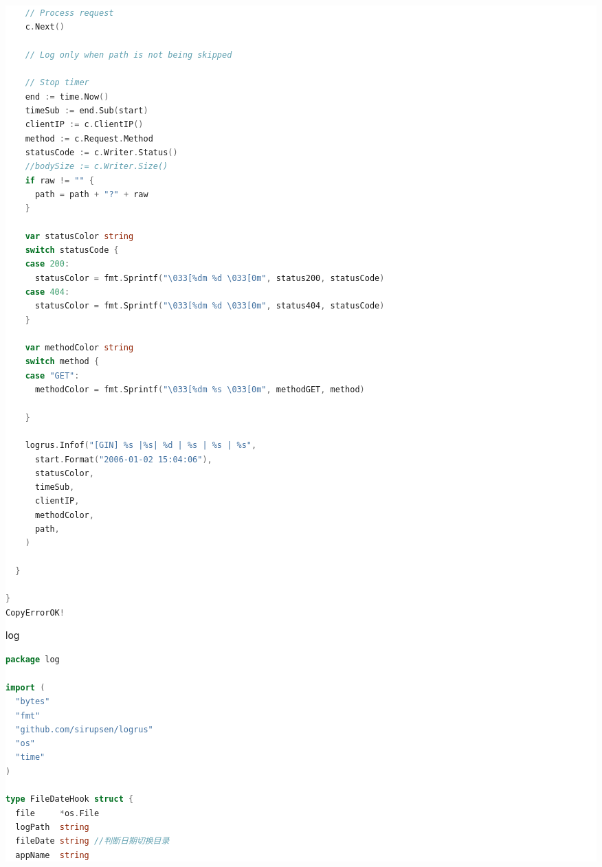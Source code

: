 ```go
    // Process request
    c.Next()

    // Log only when path is not being skipped

    // Stop timer
    end := time.Now()
    timeSub := end.Sub(start)
    clientIP := c.ClientIP()
    method := c.Request.Method
    statusCode := c.Writer.Status()
    //bodySize := c.Writer.Size()
    if raw != "" {
      path = path + "?" + raw
    }

    var statusColor string
    switch statusCode {
    case 200:
      statusColor = fmt.Sprintf("\033[%dm %d \033[0m", status200, statusCode)
    case 404:
      statusColor = fmt.Sprintf("\033[%dm %d \033[0m", status404, statusCode)
    }

    var methodColor string
    switch method {
    case "GET":
      methodColor = fmt.Sprintf("\033[%dm %s \033[0m", methodGET, method)

    }

    logrus.Infof("[GIN] %s |%s| %d | %s | %s | %s",
      start.Format("2006-01-02 15:04:06"),
      statusColor,
      timeSub,
      clientIP,
      methodColor,
      path,
    )

  }

}
CopyErrorOK!
```

log

```go
package log

import (
  "bytes"
  "fmt"
  "github.com/sirupsen/logrus"
  "os"
  "time"
)

type FileDateHook struct {
  file     *os.File
  logPath  string
  fileDate string //判断日期切换目录
  appName  string
```